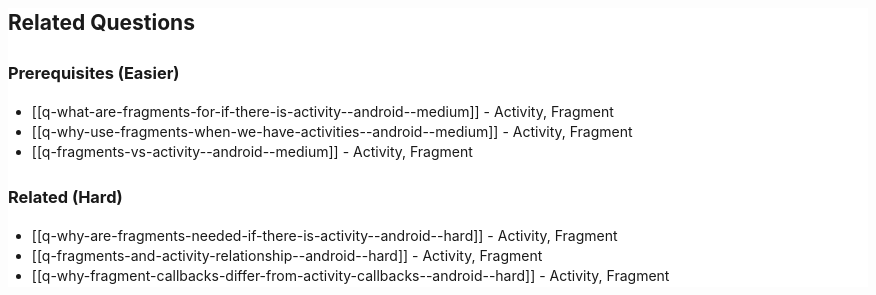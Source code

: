 
## Related Questions

### Prerequisites (Easier)
- [[q-what-are-fragments-for-if-there-is-activity--android--medium]] - Activity, Fragment
- [[q-why-use-fragments-when-we-have-activities--android--medium]] - Activity, Fragment
- [[q-fragments-vs-activity--android--medium]] - Activity, Fragment

### Related (Hard)
- [[q-why-are-fragments-needed-if-there-is-activity--android--hard]] - Activity, Fragment
- [[q-fragments-and-activity-relationship--android--hard]] - Activity, Fragment
- [[q-why-fragment-callbacks-differ-from-activity-callbacks--android--hard]] - Activity, Fragment
